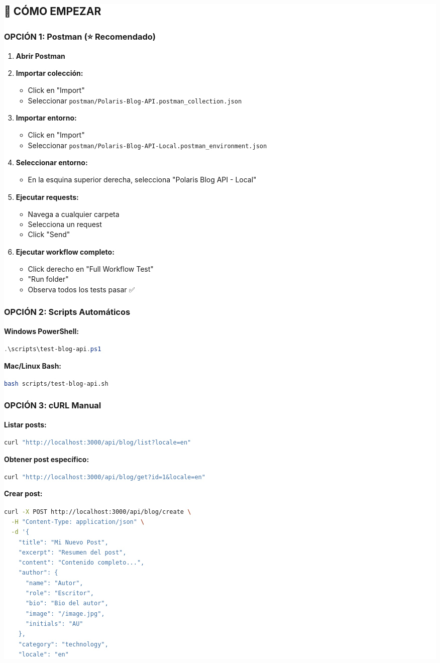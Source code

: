 
## 🚀 CÓMO EMPEZAR

### OPCIÓN 1: Postman (⭐ Recomendado)

1. **Abrir Postman**

2. **Importar colección:**
   - Click en "Import"
   - Seleccionar `postman/Polaris-Blog-API.postman_collection.json`

3. **Importar entorno:**
   - Click en "Import"
   - Seleccionar `postman/Polaris-Blog-API-Local.postman_environment.json`

4. **Seleccionar entorno:**
   - En la esquina superior derecha, selecciona "Polaris Blog API - Local"

5. **Ejecutar requests:**
   - Navega a cualquier carpeta
   - Selecciona un request
   - Click "Send"

6. **Ejecutar workflow completo:**
   - Click derecho en "Full Workflow Test"
   - "Run folder"
   - Observa todos los tests pasar ✅

### OPCIÓN 2: Scripts Automáticos

**Windows PowerShell:**
```powershell
.\scripts\test-blog-api.ps1
```

**Mac/Linux Bash:**
```bash
bash scripts/test-blog-api.sh
```

### OPCIÓN 3: cURL Manual

**Listar posts:**
```bash
curl "http://localhost:3000/api/blog/list?locale=en"
```

**Obtener post específico:**
```bash
curl "http://localhost:3000/api/blog/get?id=1&locale=en"
```

**Crear post:**
```bash
curl -X POST http://localhost:3000/api/blog/create \
  -H "Content-Type: application/json" \
  -d '{
    "title": "Mi Nuevo Post",
    "excerpt": "Resumen del post",
    "content": "Contenido completo...",
    "author": {
      "name": "Autor",
      "role": "Escritor",
      "bio": "Bio del autor",
      "image": "/image.jpg",
      "initials": "AU"
    },
    "category": "technology",
    "locale": "en"
```